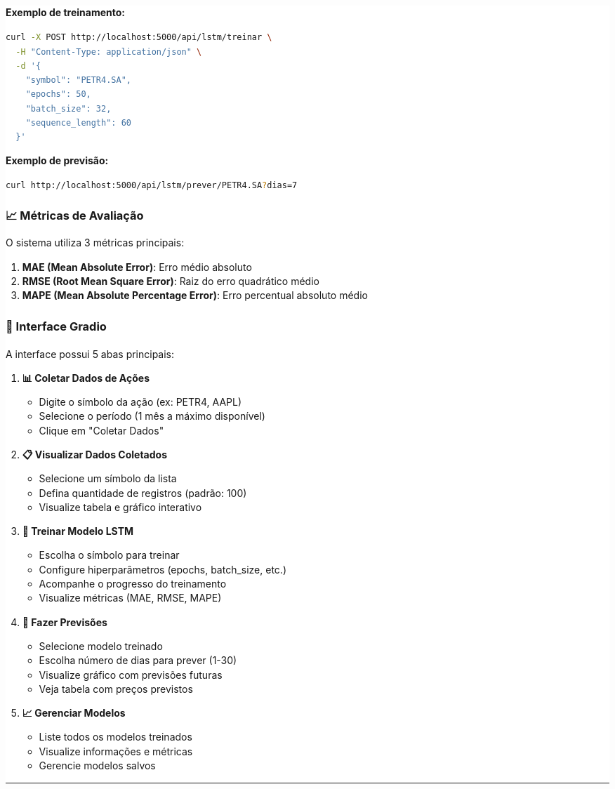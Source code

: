 **Exemplo de treinamento:**
```bash
curl -X POST http://localhost:5000/api/lstm/treinar \
  -H "Content-Type: application/json" \
  -d '{
    "symbol": "PETR4.SA",
    "epochs": 50,
    "batch_size": 32,
    "sequence_length": 60
  }'
```

**Exemplo de previsão:**
```bash
curl http://localhost:5000/api/lstm/prever/PETR4.SA?dias=7
```

### 📈 Métricas de Avaliação

O sistema utiliza 3 métricas principais:

1. **MAE (Mean Absolute Error)**: Erro médio absoluto
2. **RMSE (Root Mean Square Error)**: Raiz do erro quadrático médio
3. **MAPE (Mean Absolute Percentage Error)**: Erro percentual absoluto médio

### 🎨 Interface Gradio

A interface possui 5 abas principais:

1. **📊 Coletar Dados de Ações**
   - Digite o símbolo da ação (ex: PETR4, AAPL)
   - Selecione o período (1 mês a máximo disponível)
   - Clique em "Coletar Dados"

2. **📋 Visualizar Dados Coletados**
   - Selecione um símbolo da lista
   - Defina quantidade de registros (padrão: 100)
   - Visualize tabela e gráfico interativo

3. **🧠 Treinar Modelo LSTM**
   - Escolha o símbolo para treinar
   - Configure hiperparâmetros (epochs, batch_size, etc.)
   - Acompanhe o progresso do treinamento
   - Visualize métricas (MAE, RMSE, MAPE)

4. **🔮 Fazer Previsões**
   - Selecione modelo treinado
   - Escolha número de dias para prever (1-30)
   - Visualize gráfico com previsões futuras
   - Veja tabela com preços previstos

5. **📈 Gerenciar Modelos**
   - Liste todos os modelos treinados
   - Visualize informações e métricas
   - Gerencie modelos salvos

---